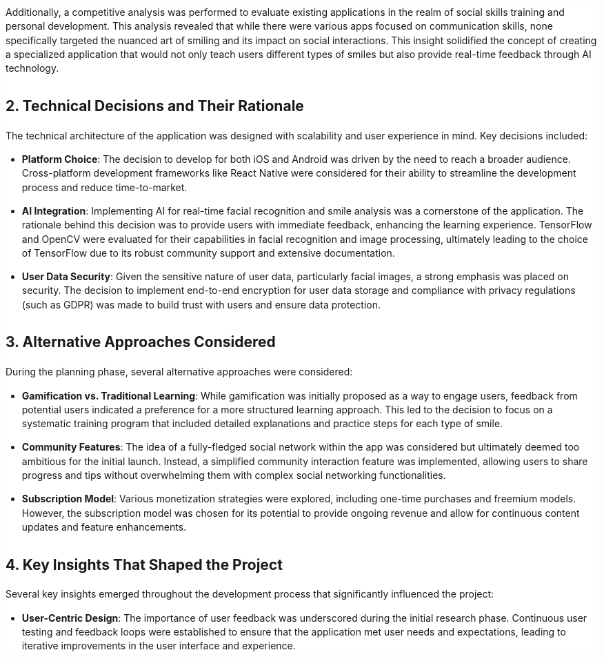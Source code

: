 Additionally, a competitive analysis was performed to evaluate existing applications in the realm of social skills training and personal development. This analysis revealed that while there were various apps focused on communication skills, none specifically targeted the nuanced art of smiling and its impact on social interactions. This insight solidified the concept of creating a specialized application that would not only teach users different types of smiles but also provide real-time feedback through AI technology.

## 2. Technical Decisions and Their Rationale

The technical architecture of the application was designed with scalability and user experience in mind. Key decisions included:

- **Platform Choice**: The decision to develop for both iOS and Android was driven by the need to reach a broader audience. Cross-platform development frameworks like React Native were considered for their ability to streamline the development process and reduce time-to-market.

- **AI Integration**: Implementing AI for real-time facial recognition and smile analysis was a cornerstone of the application. The rationale behind this decision was to provide users with immediate feedback, enhancing the learning experience. TensorFlow and OpenCV were evaluated for their capabilities in facial recognition and image processing, ultimately leading to the choice of TensorFlow due to its robust community support and extensive documentation.

- **User Data Security**: Given the sensitive nature of user data, particularly facial images, a strong emphasis was placed on security. The decision to implement end-to-end encryption for user data storage and compliance with privacy regulations (such as GDPR) was made to build trust with users and ensure data protection.

## 3. Alternative Approaches Considered

During the planning phase, several alternative approaches were considered:

- **Gamification vs. Traditional Learning**: While gamification was initially proposed as a way to engage users, feedback from potential users indicated a preference for a more structured learning approach. This led to the decision to focus on a systematic training program that included detailed explanations and practice steps for each type of smile.

- **Community Features**: The idea of a fully-fledged social network within the app was considered but ultimately deemed too ambitious for the initial launch. Instead, a simplified community interaction feature was implemented, allowing users to share progress and tips without overwhelming them with complex social networking functionalities.

- **Subscription Model**: Various monetization strategies were explored, including one-time purchases and freemium models. However, the subscription model was chosen for its potential to provide ongoing revenue and allow for continuous content updates and feature enhancements.

## 4. Key Insights That Shaped the Project

Several key insights emerged throughout the development process that significantly influenced the project:

- **User-Centric Design**: The importance of user feedback was underscored during the initial research phase. Continuous user testing and feedback loops were established to ensure that the application met user needs and expectations, leading to iterative improvements in the user interface and experience.
